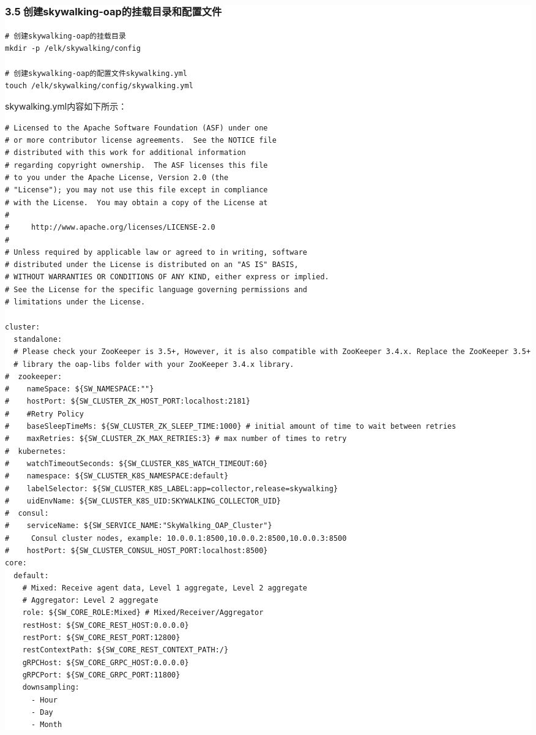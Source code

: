 ### 3.5 创建skywalking-oap的挂载目录和配置文件

```
# 创建skywalking-oap的挂载目录
mkdir -p /elk/skywalking/config

# 创建skywalking-oap的配置文件skywalking.yml
touch /elk/skywalking/config/skywalking.yml
```

skywalking.yml内容如下所示：

```
# Licensed to the Apache Software Foundation (ASF) under one
# or more contributor license agreements.  See the NOTICE file
# distributed with this work for additional information
# regarding copyright ownership.  The ASF licenses this file
# to you under the Apache License, Version 2.0 (the
# "License"); you may not use this file except in compliance
# with the License.  You may obtain a copy of the License at
#
#     http://www.apache.org/licenses/LICENSE-2.0
#
# Unless required by applicable law or agreed to in writing, software
# distributed under the License is distributed on an "AS IS" BASIS,
# WITHOUT WARRANTIES OR CONDITIONS OF ANY KIND, either express or implied.
# See the License for the specific language governing permissions and
# limitations under the License.

cluster:
  standalone:
  # Please check your ZooKeeper is 3.5+, However, it is also compatible with ZooKeeper 3.4.x. Replace the ZooKeeper 3.5+
  # library the oap-libs folder with your ZooKeeper 3.4.x library.
#  zookeeper:
#    nameSpace: ${SW_NAMESPACE:""}
#    hostPort: ${SW_CLUSTER_ZK_HOST_PORT:localhost:2181}
#    #Retry Policy
#    baseSleepTimeMs: ${SW_CLUSTER_ZK_SLEEP_TIME:1000} # initial amount of time to wait between retries
#    maxRetries: ${SW_CLUSTER_ZK_MAX_RETRIES:3} # max number of times to retry
#  kubernetes:
#    watchTimeoutSeconds: ${SW_CLUSTER_K8S_WATCH_TIMEOUT:60}
#    namespace: ${SW_CLUSTER_K8S_NAMESPACE:default}
#    labelSelector: ${SW_CLUSTER_K8S_LABEL:app=collector,release=skywalking}
#    uidEnvName: ${SW_CLUSTER_K8S_UID:SKYWALKING_COLLECTOR_UID}
#  consul:
#    serviceName: ${SW_SERVICE_NAME:"SkyWalking_OAP_Cluster"}
#     Consul cluster nodes, example: 10.0.0.1:8500,10.0.0.2:8500,10.0.0.3:8500
#    hostPort: ${SW_CLUSTER_CONSUL_HOST_PORT:localhost:8500}
core:
  default:
    # Mixed: Receive agent data, Level 1 aggregate, Level 2 aggregate
    # Aggregator: Level 2 aggregate
    role: ${SW_CORE_ROLE:Mixed} # Mixed/Receiver/Aggregator
    restHost: ${SW_CORE_REST_HOST:0.0.0.0}
    restPort: ${SW_CORE_REST_PORT:12800}
    restContextPath: ${SW_CORE_REST_CONTEXT_PATH:/}
    gRPCHost: ${SW_CORE_GRPC_HOST:0.0.0.0}
    gRPCPort: ${SW_CORE_GRPC_PORT:11800}
    downsampling:
      - Hour
      - Day
      - Month
```
